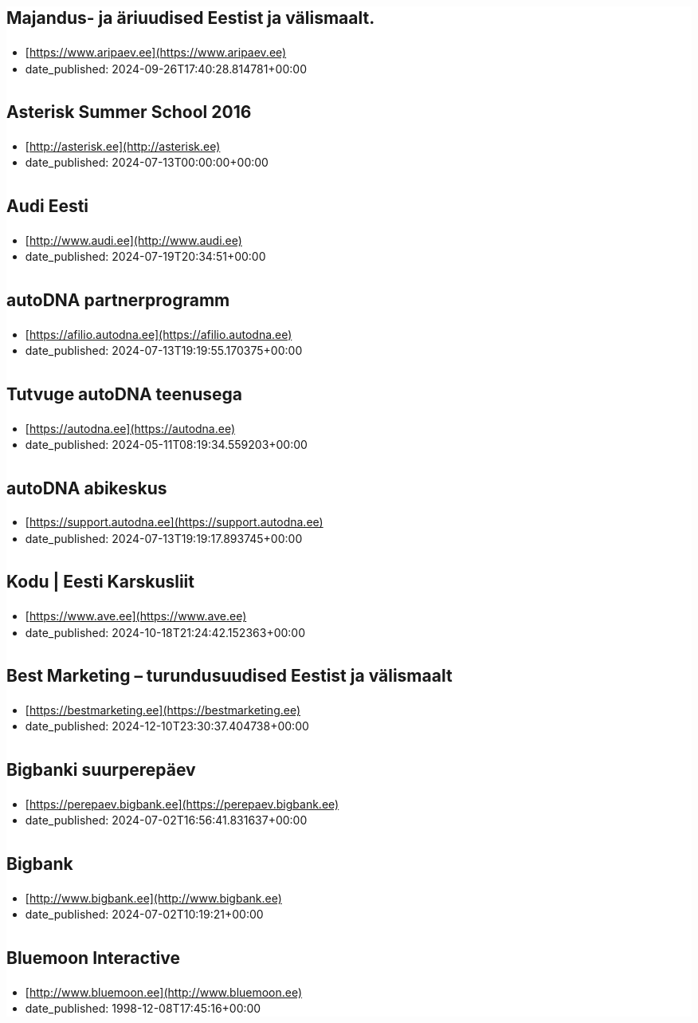  ## Majandus- ja äriuudised Eestist ja välismaalt.
 - [https://www.aripaev.ee](https://www.aripaev.ee)
 - date_published: 2024-09-26T17:40:28.814781+00:00

 ## Asterisk Summer School 2016
 - [http://asterisk.ee](http://asterisk.ee)
 - date_published: 2024-07-13T00:00:00+00:00

 ## Audi Eesti
 - [http://www.audi.ee](http://www.audi.ee)
 - date_published: 2024-07-19T20:34:51+00:00

 ## autoDNA partnerprogramm
 - [https://afilio.autodna.ee](https://afilio.autodna.ee)
 - date_published: 2024-07-13T19:19:55.170375+00:00

 ## Tutvuge autoDNA teenusega
 - [https://autodna.ee](https://autodna.ee)
 - date_published: 2024-05-11T08:19:34.559203+00:00

 ## autoDNA abikeskus
 - [https://support.autodna.ee](https://support.autodna.ee)
 - date_published: 2024-07-13T19:19:17.893745+00:00

 ## Kodu | Eesti Karskusliit
 - [https://www.ave.ee](https://www.ave.ee)
 - date_published: 2024-10-18T21:24:42.152363+00:00

 ## Best Marketing – turundusuudised Eestist ja välismaalt
 - [https://bestmarketing.ee](https://bestmarketing.ee)
 - date_published: 2024-12-10T23:30:37.404738+00:00

 ## Bigbanki suurperepäev
 - [https://perepaev.bigbank.ee](https://perepaev.bigbank.ee)
 - date_published: 2024-07-02T16:56:41.831637+00:00

 ## Bigbank
 - [http://www.bigbank.ee](http://www.bigbank.ee)
 - date_published: 2024-07-02T10:19:21+00:00

 ## Bluemoon Interactive
 - [http://www.bluemoon.ee](http://www.bluemoon.ee)
 - date_published: 1998-12-08T17:45:16+00:00
